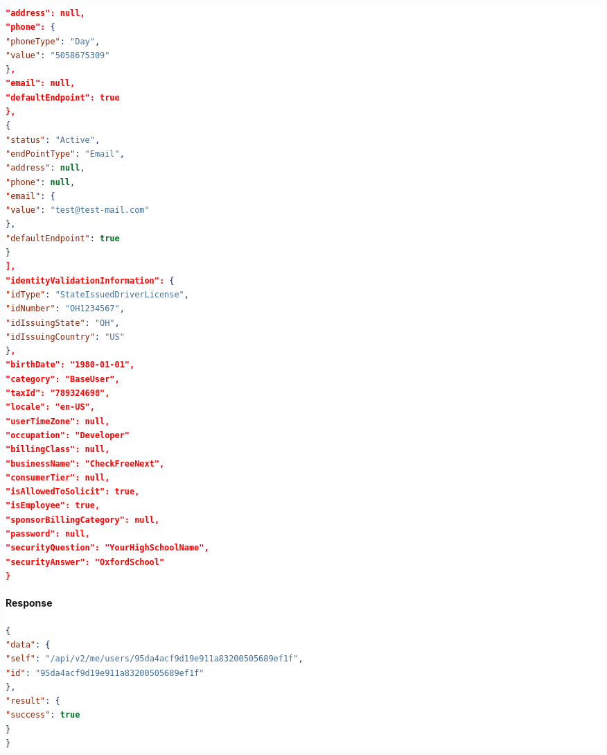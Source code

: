 ```json
"address": null,
"phone": {
"phoneType": "Day",
"value": "5058675309"
},
"email": null,
"defaultEndpoint": true
},
{
"status": "Active",
"endPointType": "Email",
"address": null,
"phone": null,
"email": {
"value": "test@test-mail.com"
},
"defaultEndpoint": true
}
],
"identityValidationInformation": {
"idType": "StateIssuedDriverLicense",
"idNumber": "OH1234567",
"idIssuingState": "OH",
"idIssuingCountry": "US"
},
"birthDate": "1980-01-01",
"category": "BaseUser",
"taxId": "789324698",
"locale": "en-US",
"userTimeZone": null,
"occupation": "Developer"
"billingClass": null,
"businessName": "CheckFreeNext",
"consumerTier": null,
"isAllowedToSolicit": true,
"isEmployee": true,
"sponsorBillingCategory": null,
"password": null,
"securityQuestion": "YourHighSchoolName",
"securityAnswer": "OxfordSchool"
}
```

#### Response

```json
{
"data": {
"self": "/api/v2/me/users/95da4acf9d19e911a83200505689ef1f",
"id": "95da4acf9d19e911a83200505689ef1f"
},
"result": {
"success": true
}
}
```

